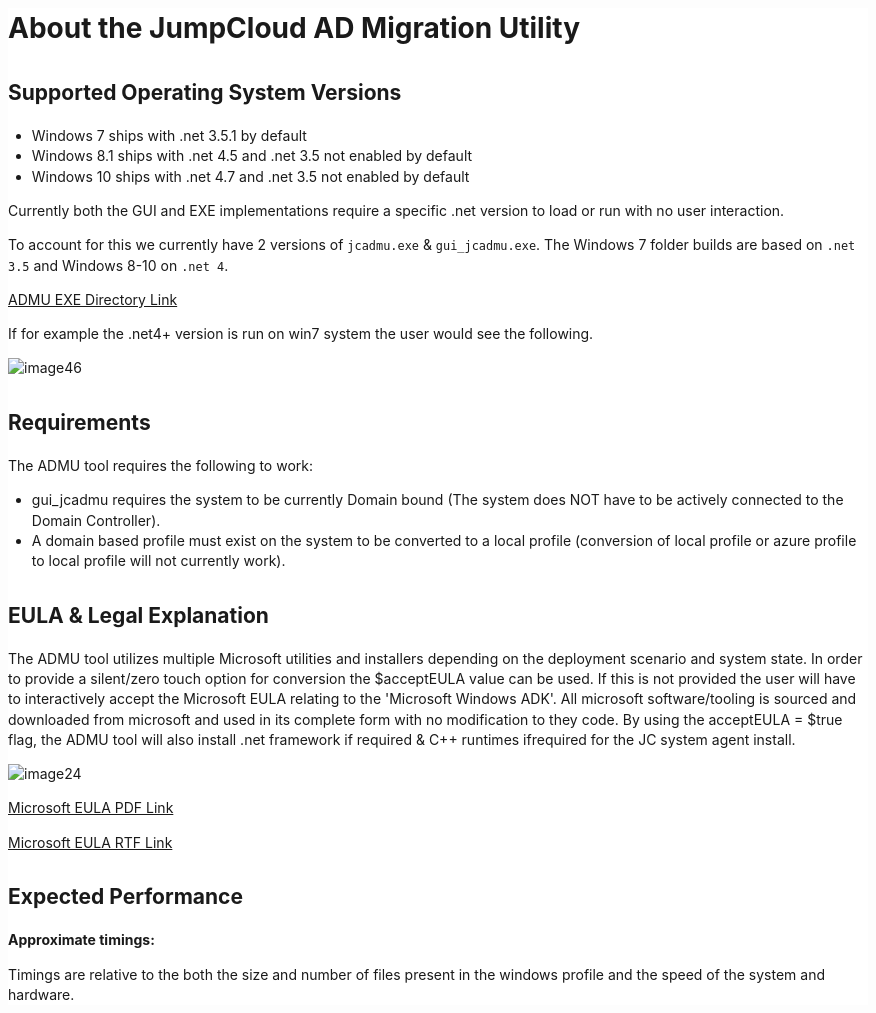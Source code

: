 # About the JumpCloud AD Migration Utility

## Supported Operating System Versions

- Windows 7 ships with .net 3.5.1 by default
- Windows 8.1 ships with .net 4.5 and .net 3.5 not enabled by default
- Windows 10 ships with .net 4.7 and .net 3.5 not enabled by default

 Currently both the GUI and EXE implementations require a specific .net version to load or run with no user interaction.

To account for this we currently have 2 versions of `jcadmu.exe` & `gui_jcadmu.exe`. The Windows 7 folder builds are based on `.net 3.5` and Windows 8-10 on `.net 4`.

[ADMU EXE Directory Link](https://github.com/TheJumpCloud/support/tree/master/ADMU/exe)

If for example the .net4+ version is run on win7 system the user would see the following.

![image46](https://github.com/TheJumpCloud/support/blob/master/ADMU/images/img_46.png)

## Requirements
 The ADMU tool requires the following to work:

 * gui_jcadmu requires the system to be currently Domain bound (The system does NOT have to be actively connected to the Domain Controller).
 * A domain based profile must exist on the system to be converted to a local profile (conversion of local profile or azure profile to local profile will not currently work).

## EULA & Legal Explanation

 The ADMU tool utilizes multiple Microsoft utilities and installers depending on the deployment scenario and system state. In order to provide a silent/zero touch option for conversion the $acceptEULA value can be used. If this is not provided the user will have to interactively accept the Microsoft EULA relating to the 'Microsoft Windows ADK'. All microsoft software/tooling is sourced and downloaded from microsoft and used in its complete form with no modification to they code. By using the acceptEULA = $true flag, the ADMU tool will also install .net framework if required & C++ runtimes ifrequired for the JC system agent install.

![image24](https://github.com/TheJumpCloud/support/blob/master/ADMU/images/img_24.png)

[Microsoft EULA PDF Link](https://github.com/TheJumpCloud/support/tree/master/ADMU/Microsoft%20Windows%20ADK%20EULA.pdf)

[Microsoft EULA RTF Link](https://github.com/TheJumpCloud/support/tree/master/ADMU/Microsoft%20Windows%20ADK%20EULA.rtf)
## Expected Performance

 **Approximate timings:**

 Timings are relative to the both the size and number of files present in the windows profile and the speed of the system and hardware.

